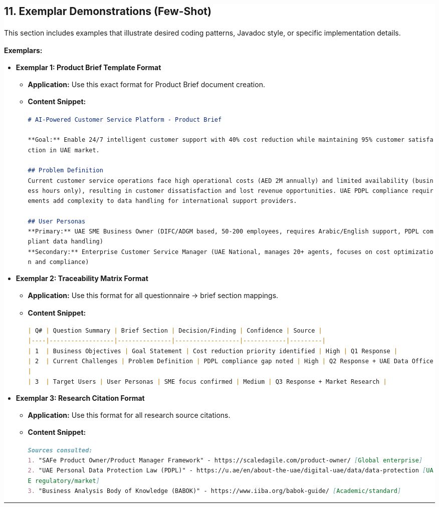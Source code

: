 ## 11. Exemplar Demonstrations (Few-Shot)

This section includes examples that illustrate desired coding patterns, Javadoc style, or specific implementation details.

**Exemplars:**

- **Exemplar 1: Product Brief Template Format**
  - **Application:** Use this exact format for Product Brief document creation.
  - **Content Snippet:**

    ```markdown
    # AI-Powered Customer Service Platform - Product Brief
    
    **Goal:** Enable 24/7 intelligent customer support with 40% cost reduction while maintaining 95% customer satisfaction in UAE market.
    
    ## Problem Definition
    Current customer service operations face high operational costs (AED 2M annually) and limited availability (business hours only), resulting in customer dissatisfaction and lost revenue opportunities. UAE PDPL compliance requirements add complexity to data handling for international support providers.
    
    ## User Personas
    **Primary:** UAE SME Business Owner (DIFC/ADGM based, 50-200 employees, requires Arabic/English support, PDPL compliant data handling)
    **Secondary:** Enterprise Customer Service Manager (UAE National, manages 20+ agents, focuses on cost optimization and compliance)
    ```

- **Exemplar 2: Traceability Matrix Format**
  - **Application:** Use this format for all questionnaire → brief section mappings.
  - **Content Snippet:**

    ```markdown
    | Q# | Question Summary | Brief Section | Decision/Finding | Confidence | Source |
    |----|------------------|---------------|------------------|------------|---------|
    | 1  | Business Objectives | Goal Statement | Cost reduction priority identified | High | Q1 Response |
    | 2  | Current Challenges | Problem Definition | PDPL compliance gap noted | High | Q2 Response + UAE Data Office |
    | 3  | Target Users | User Personas | SME focus confirmed | Medium | Q3 Response + Market Research |
    ```

- **Exemplar 3: Research Citation Format**
  - **Application:** Use this format for all research source citations.
  - **Content Snippet:**

    ```markdown
    Sources consulted:
    1. "SAFe Product Owner/Product Manager Framework" - https://scaledagile.com/product-owner/ [Global enterprise]
    2. "UAE Personal Data Protection Law (PDPL)" - https://u.ae/en/about-the-uae/digital-uae/data/data-protection [UAE regulatory/market]
    3. "Business Analysis Body of Knowledge (BABOK)" - https://www.iiba.org/babok-guide/ [Academic/standard]
    ```

---